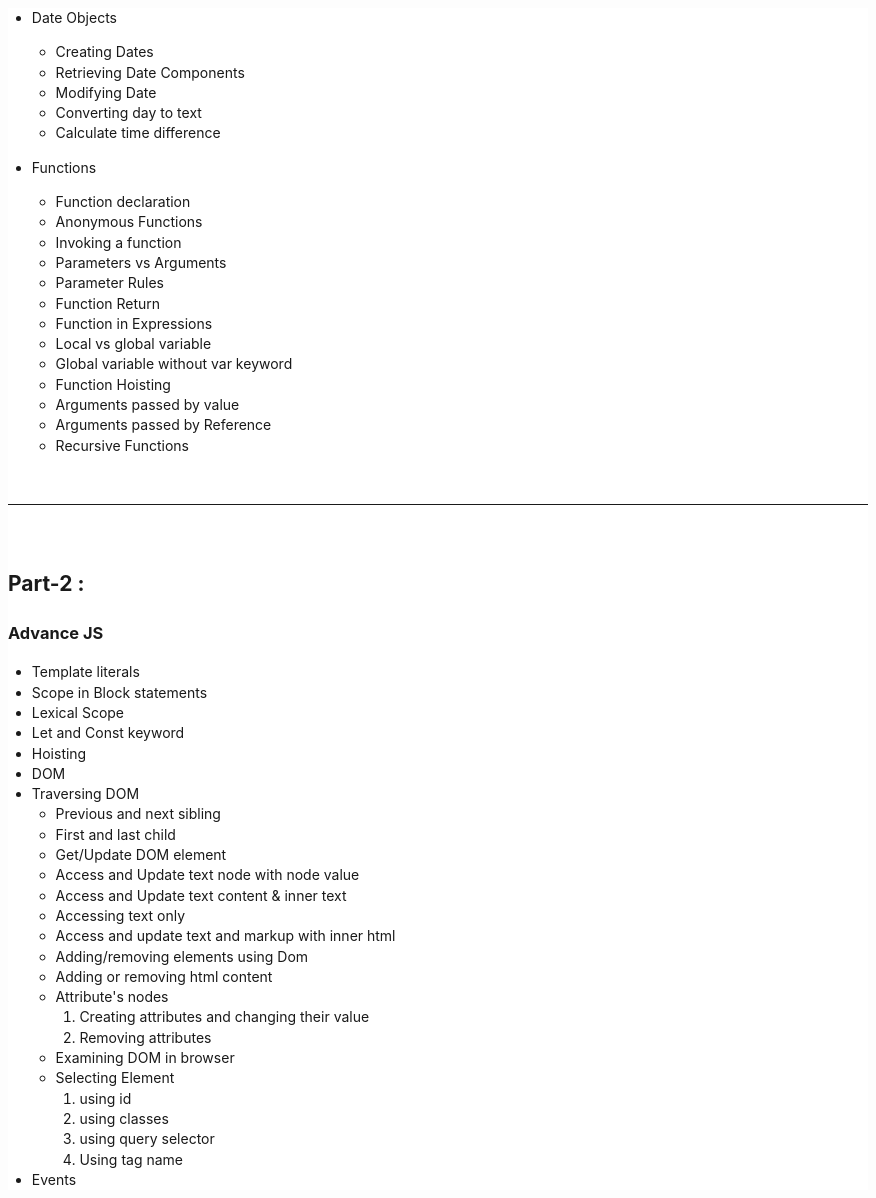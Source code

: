   -	Date Objects
        -	Creating Dates
        -	Retrieving Date Components
        -	Modifying Date
        -	Converting day to text
        -	Calculate time difference

   -	Functions
        -	Function declaration
        -	Anonymous Functions
        -	Invoking a function
        -	Parameters vs Arguments
        -	Parameter Rules
        -	Function Return	
        -	Function in Expressions	
        -	Local vs global variable
        -	Global variable without var keyword
        -	Function Hoisting
        -	Arguments passed by value
        -	Arguments passed by Reference
        -	Recursive Functions



   <br>

   ---
<br>

## Part-2 :



<h3 id= "advance">Advance JS</h3>

-	Template literals
-	Scope in Block statements
-	Lexical Scope
-	Let and Const keyword
-	Hoisting
-	DOM
-	Traversing DOM
    -	Previous and next sibling
    -	First and last child
    -	Get/Update DOM element
    -	Access and Update text node with node value 
    -	Access and Update text content & inner text
    -	Accessing text only
    -	Access and update text and markup with inner html
    -	Adding/removing elements using Dom
    -	Adding or removing html content
    -	Attribute's nodes
        1. Creating attributes and changing their value
         2.  Removing attributes
    -	Examining DOM in browser
    -	Selecting Element
        1.	 using id
        2.	using classes
        3.	using query selector
        4.	Using tag name
- Events

